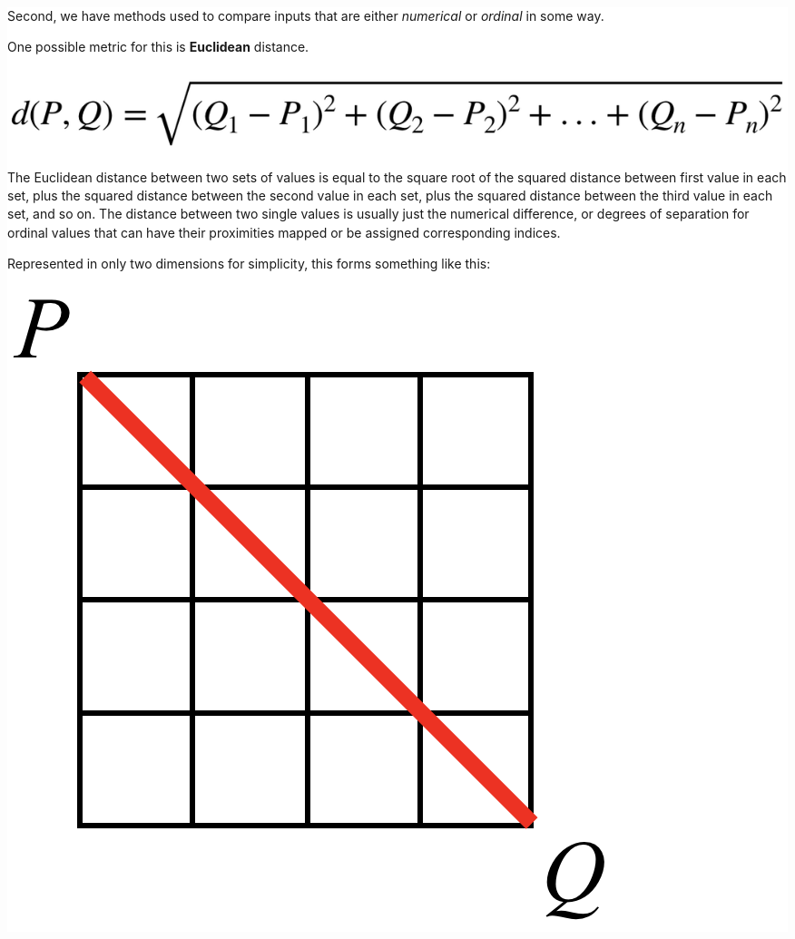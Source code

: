 Second, we have methods used to compare inputs that are either *numerical* or *ordinal* in some way.

One possible metric for this is **Euclidean** distance.

<img src="https://raw.githubusercontent.com/AIwithSwift/AIwithSwift.github.io/master/assets/images/euclid-algo.png" class="center" />

The Euclidean distance between two sets of values is equal to the square root of the squared distance between first value in each set, plus the squared distance between the second value in each set, plus the squared distance between the third value in each set, and so on. The distance between two single values is usually just the numerical difference,  or degrees of separation for ordinal values that can have their proximities mapped or be assigned corresponding indices.

Represented in only two dimensions for simplicity, this forms something like this:

<img src="https://raw.githubusercontent.com/AIwithSwift/AIwithSwift.github.io/master/assets/images/euclidean.png" class="center-small" />
